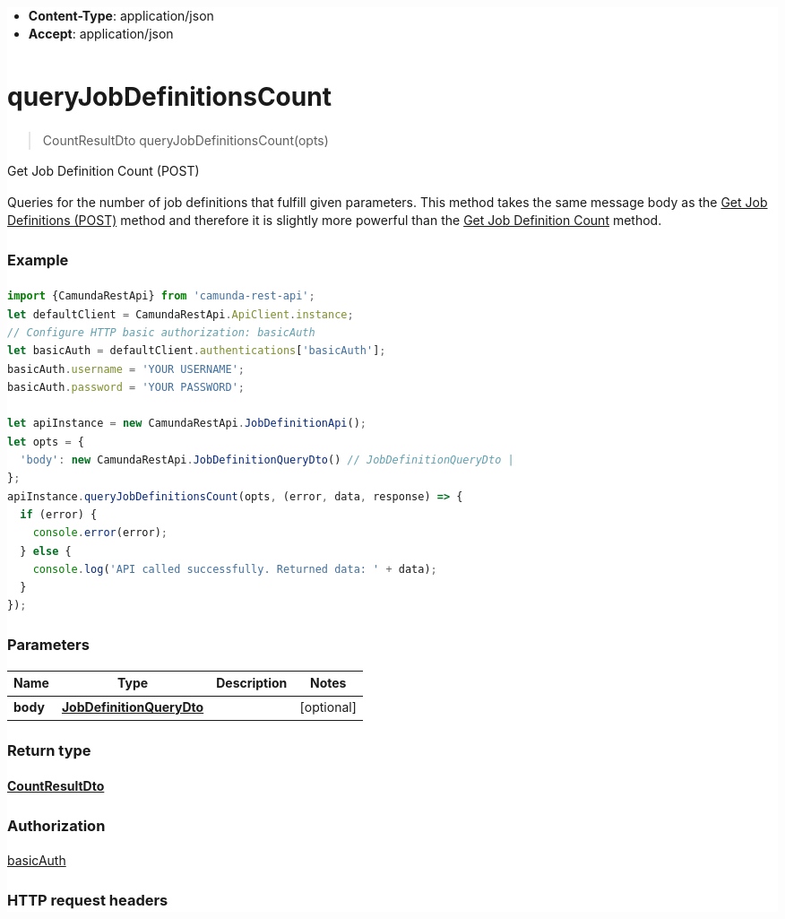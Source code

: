  - **Content-Type**: application/json
 - **Accept**: application/json

<a name="queryJobDefinitionsCount"></a>
# **queryJobDefinitionsCount**
> CountResultDto queryJobDefinitionsCount(opts)

Get Job Definition Count (POST)

Queries for the number of job definitions that fulfill given parameters. This method takes the same message body as the [Get Job Definitions (POST)](https://docs.camunda.org/manual/develop/reference/rest/job-definition/post-query/) method and therefore it is slightly more powerful than the [Get Job Definition Count](https://docs.camunda.org/manual/develop/reference/rest/job-definition/get-query-count/) method.

### Example
```javascript
import {CamundaRestApi} from 'camunda-rest-api';
let defaultClient = CamundaRestApi.ApiClient.instance;
// Configure HTTP basic authorization: basicAuth
let basicAuth = defaultClient.authentications['basicAuth'];
basicAuth.username = 'YOUR USERNAME';
basicAuth.password = 'YOUR PASSWORD';

let apiInstance = new CamundaRestApi.JobDefinitionApi();
let opts = { 
  'body': new CamundaRestApi.JobDefinitionQueryDto() // JobDefinitionQueryDto | 
};
apiInstance.queryJobDefinitionsCount(opts, (error, data, response) => {
  if (error) {
    console.error(error);
  } else {
    console.log('API called successfully. Returned data: ' + data);
  }
});
```

### Parameters

Name | Type | Description  | Notes
------------- | ------------- | ------------- | -------------
 **body** | [**JobDefinitionQueryDto**](JobDefinitionQueryDto.md)|  | [optional] 

### Return type

[**CountResultDto**](CountResultDto.md)

### Authorization

[basicAuth](../README.md#basicAuth)

### HTTP request headers
